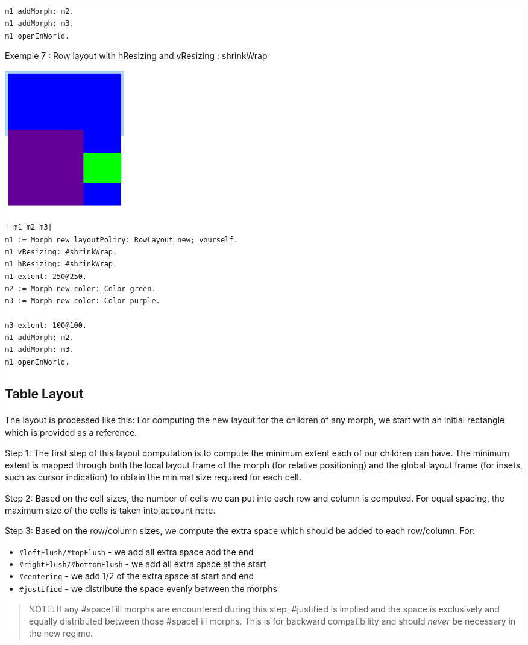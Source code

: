 ```st
m1 addMorph: m2.
m1 addMorph: m3.
m1 openInWorld.
```

Exemple 7 : Row layout with hResizing and vResizing : shrinkWrap

![alt text](layout_screenshot/RowLayoutwithvResizingAndhResizingAtshrinkWrap.png)
```st
| m1 m2 m3|
m1 := Morph new layoutPolicy: RowLayout new; yourself.
m1 vResizing: #shrinkWrap.
m1 hResizing: #shrinkWrap.
m1 extent: 250@250.
m2 := Morph new color: Color green.
m3 := Morph new color: Color purple.

m3 extent: 100@100.
m1 addMorph: m2.
m1 addMorph: m3.
m1 openInWorld.
```

## Table Layout

The layout is processed like this:
For computing the new layout for the children of any morph, we start with an initial rectangle which is provided as a reference.

Step 1: The first step of this layout computation is to compute the minimum extent each of our children can have. The minimum extent is mapped through both the local layout frame of the morph (for relative positioning) and the global layout frame (for insets, such as cursor indication) to obtain the minimal size required for each cell.

Step 2: Based on the cell sizes, the number of cells we can put into each row and column is computed. For equal spacing, the maximum size of the cells is taken into account here.

Step 3: Based on the row/column sizes, we compute the extra space which should be added to each row/column. For:
- `#leftFlush/#topFlush` - we add all extra space add the end
- `#rightFlush/#bottomFlush` - we add all extra space at the start
- `#centering` - we add 1/2 of the extra space at start and end
- `#justified` - we distribute the space evenly between the morphs
> NOTE: If any #spaceFill morphs are encountered during this step, #justified is implied and the space is exclusively and equally distributed between those #spaceFill morphs. This is for backward compatibility and should *never* be necessary in the new regime.
